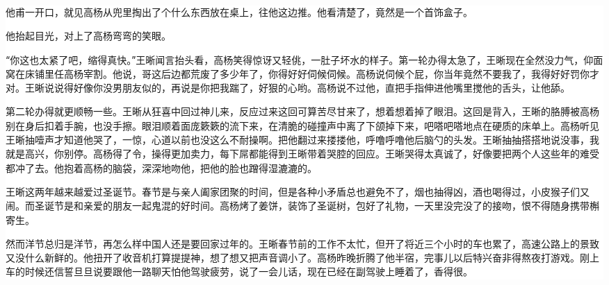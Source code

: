 他甫一开口，就见高杨从兜里掏出了个什么东西放在桌上，往他这边推。他看清楚了，竟然是一个首饰盒子。

他抬起目光，对上了高杨弯弯的笑眼。


“你这也太紧了吧，缩得真快。”王晰闻言抬头看，高杨笑得惊讶又轻佻，一肚子坏水的样子。第一轮办得太急了，王晰现在全然没力气，仰面窝在床铺里任高杨宰割。他说，哥这后边都荒废了多少年了，你得好好伺候伺候。高杨说伺候个屁，你当年竟然不要我了，我得好好罚你才对。王晰说说得好像你没男朋友似的，再说是你把我踹了，好狠的心哟。高杨说不过他，直把手指伸进他嘴里搅他的舌头，让他舔。

第二轮办得就更顺畅一些。王晰从狂喜中回过神儿来，反应过来这回可算苦尽甘来了，想着想着掉了眼泪。这回是背入，王晰的胳膊被高杨别在身后扣着手腕，也没手擦。眼泪顺着面庞簌簌的流下来，在清脆的碰撞声中离了下颌掉下来，吧嗒吧嗒地点在硬质的床单上。高杨听见王晰抽噎声才知道他哭了，一惊，心道以前也没这么不耐操啊。把他翻过来搂搂他，呼噜呼噜他后脑勺的头发。王晰抽抽搭搭地说没事，我就是高兴，你别停。高杨得了令，操得更加卖力，每下屌都能得到王晰带着哭腔的回应。王晰哭得太真诚了，好像要把两个人这些年的难受都冲了去。他抱着高杨的脑袋，深深地吻他，把他的脸也蹭得湿漉漉的。


王晰这两年越来越爱过圣诞节。春节是与亲人阖家团聚的时间，但是各种小矛盾总也避免不了，烟也抽得凶，酒也喝得过，小皮猴子们又闹。而圣诞节是和亲爱的朋友一起鬼混的好时间。高杨烤了姜饼，装饰了圣诞树，包好了礼物，一天里没完没了的接吻，恨不得随身携带槲寄生。

然而洋节总归是洋节，再怎么样中国人还是要回家过年的。王晰春节前的工作不太忙，但开了将近三个小时的车也累了，高速公路上的景致又没什么新鲜的。他扭开了收音机打算提提神，想了想又把声音调小了。高杨昨晚折腾了他半宿，完事儿以后特兴奋非得熬夜打游戏。刚上车的时候还信誓旦旦说要跟他一路聊天怕他驾驶疲劳，说了一会儿话，现在已经在副驾驶上睡着了，香得很。
